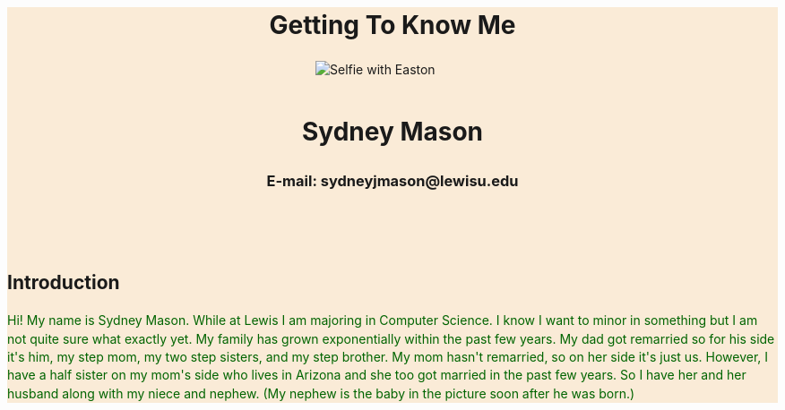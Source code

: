 <!DOCTYPE html>
<html lang="en"> 
<title>
<meta charset="UTF-8">
<body style="background-color:add_color rgb(170, 116, 45);">

<title>
    <h1>Getting to Know Each Other</h1>
</title>

<style>

h1{text-align: center;}

h3{text-align: center;}

body{
    background-color:antiquewhite;
}

img {
    width: 20%
}  

.myDiv{
    color:darkgreen
}



.center{
    display: block;
    margin-left: auto;
    margin-right: auto;
}
</style>

<h1>Getting To Know Me</h1>

<img src="pictureForWebsite.PNG" alt="Selfie with Easton" class="center">

<h1>Sydney Mason</h1>
<h3> E-mail: sydneyjmason@lewisu.edu </h3>
<br>
<br>

<h2>Introduction</h2>
<p style="color:darkgreen"> 
    Hi!  My name is Sydney Mason.  While at Lewis I am majoring in Computer
    Science.  I know I want to minor in something but I am not quite sure 
    what exactly yet.  My family has grown exponentially within the past 
    few years.  My dad got remarried so for his side it's him, my step mom,
    my two step sisters, and my step brother.  My mom hasn't remarried, so on her side
    it's just us.  However, I have a half sister on my mom's side who lives in Arizona
    and she too got married in the past few years.  So I have her and her 
    husband along with my niece and nephew.  (My nephew is the baby in the 
    picture soon after he was born.)
</p>
